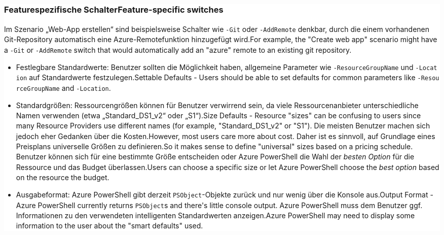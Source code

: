 ### <a name="feature-specific-switches"></a><span data-ttu-id="a0e94-153">Featurespezifische Schalter</span><span class="sxs-lookup"><span data-stu-id="a0e94-153">Feature-specific switches</span></span>

<span data-ttu-id="a0e94-154">Im Szenario „Web-App erstellen“ sind beispielsweise Schalter wie `-Git` oder `-AddRemote` denkbar, durch die einem vorhandenen Git-Repository automatisch eine Azure-Remotefunktion hinzugefügt wird.</span><span class="sxs-lookup"><span data-stu-id="a0e94-154">For example, the "Create web app" scenario might have a `-Git` or `-AddRemote` switch that would automatically add an "azure" remote to an existing git repository.</span></span>

- <span data-ttu-id="a0e94-155">Festlegbare Standardwerte: Benutzer sollten die Möglichkeit haben, allgemeine Parameter wie `-ResourceGroupName` und `-Location` auf Standardwerte festzulegen.</span><span class="sxs-lookup"><span data-stu-id="a0e94-155">Settable Defaults - Users should be able to set defaults for common parameters like `-ResourceGroupName` and `-Location`.</span></span>

- <span data-ttu-id="a0e94-156">Standardgrößen: Ressourcengrößen können für Benutzer verwirrend sein, da viele Ressourcenanbieter unterschiedliche Namen verwenden (etwa „Standard\_DS1\_v2“ oder „S1“).</span><span class="sxs-lookup"><span data-stu-id="a0e94-156">Size Defaults - Resource "sizes" can be confusing to users since many Resource Providers use different names (for example, "Standard\_DS1\_v2" or "S1").</span></span> <span data-ttu-id="a0e94-157">Die meisten Benutzer machen sich jedoch eher Gedanken über die Kosten.</span><span class="sxs-lookup"><span data-stu-id="a0e94-157">However, most users care more about cost.</span></span> <span data-ttu-id="a0e94-158">Daher ist es sinnvoll, auf Grundlage eines Preisplans universelle Größen zu definieren.</span><span class="sxs-lookup"><span data-stu-id="a0e94-158">So it makes sense to define "universal" sizes based on a pricing schedule.</span></span> <span data-ttu-id="a0e94-159">Benutzer können sich für eine bestimmte Größe entscheiden oder Azure PowerShell die Wahl der _besten Option_ für die Ressource und das Budget überlassen.</span><span class="sxs-lookup"><span data-stu-id="a0e94-159">Users can choose a specific size or let Azure PowerShell choose the _best option_ based on the resource the budget.</span></span>

- <span data-ttu-id="a0e94-160">Ausgabeformat: Azure PowerShell gibt derzeit `PSObject`-Objekte zurück und nur wenig über die Konsole aus.</span><span class="sxs-lookup"><span data-stu-id="a0e94-160">Output Format - Azure PowerShell currently returns `PSObject`s and there's little console output.</span></span> <span data-ttu-id="a0e94-161">Azure PowerShell muss dem Benutzer ggf. Informationen zu den verwendeten intelligenten Standardwerten anzeigen.</span><span class="sxs-lookup"><span data-stu-id="a0e94-161">Azure PowerShell may need to display some information to the user about the "smart defaults" used.</span></span>
